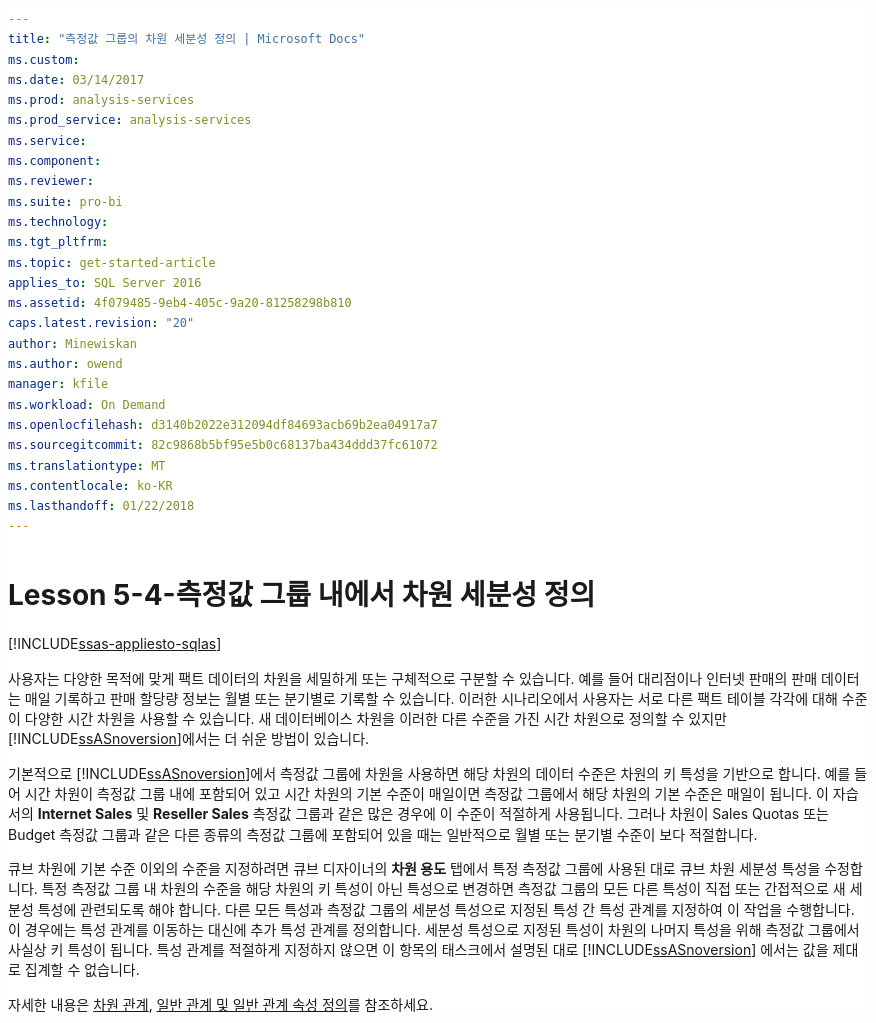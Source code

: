 ```yaml
---
title: "측정값 그룹의 차원 세분성 정의 | Microsoft Docs"
ms.custom: 
ms.date: 03/14/2017
ms.prod: analysis-services
ms.prod_service: analysis-services
ms.service: 
ms.component: 
ms.reviewer: 
ms.suite: pro-bi
ms.technology: 
ms.tgt_pltfrm: 
ms.topic: get-started-article
applies_to: SQL Server 2016
ms.assetid: 4f079485-9eb4-405c-9a20-81258298b810
caps.latest.revision: "20"
author: Minewiskan
ms.author: owend
manager: kfile
ms.workload: On Demand
ms.openlocfilehash: d3140b2022e312094df84693acb69b2ea04917a7
ms.sourcegitcommit: 82c9868b5bf95e5b0c68137ba434ddd37fc61072
ms.translationtype: MT
ms.contentlocale: ko-KR
ms.lasthandoff: 01/22/2018
---
```

# <a name="lesson-5-4---defining-dimension-granularity-within-a-measure-group"></a>Lesson 5-4-측정값 그룹 내에서 차원 세분성 정의
[!INCLUDE[ssas-appliesto-sqlas](../includes/ssas-appliesto-sqlas.md)]

사용자는 다양한 목적에 맞게 팩트 데이터의 차원을 세밀하게 또는 구체적으로 구분할 수 있습니다. 예를 들어 대리점이나 인터넷 판매의 판매 데이터는 매일 기록하고 판매 할당량 정보는 월별 또는 분기별로 기록할 수 있습니다. 이러한 시나리오에서 사용자는 서로 다른 팩트 테이블 각각에 대해 수준이 다양한 시간 차원을 사용할 수 있습니다. 새 데이터베이스 차원을 이러한 다른 수준을 가진 시간 차원으로 정의할 수 있지만 [!INCLUDE[ssASnoversion](../includes/ssasnoversion-md.md)]에서는 더 쉬운 방법이 있습니다.  
  
기본적으로 [!INCLUDE[ssASnoversion](../includes/ssasnoversion-md.md)]에서 측정값 그룹에 차원을 사용하면 해당 차원의 데이터 수준은 차원의 키 특성을 기반으로 합니다. 예를 들어 시간 차원이 측정값 그룹 내에 포함되어 있고 시간 차원의 기본 수준이 매일이면 측정값 그룹에서 해당 차원의 기본 수준은 매일이 됩니다. 이 자습서의 **Internet Sales** 및 **Reseller Sales** 측정값 그룹과 같은 많은 경우에 이 수준이 적절하게 사용됩니다. 그러나 차원이 Sales Quotas 또는 Budget 측정값 그룹과 같은 다른 종류의 측정값 그룹에 포함되어 있을 때는 일반적으로 월별 또는 분기별 수준이 보다 적절합니다.  
  
큐브 차원에 기본 수준 이외의 수준을 지정하려면 큐브 디자이너의 **차원 용도** 탭에서 특정 측정값 그룹에 사용된 대로 큐브 차원 세분성 특성을 수정합니다. 특정 측정값 그룹 내 차원의 수준을 해당 차원의 키 특성이 아닌 특성으로 변경하면 측정값 그룹의 모든 다른 특성이 직접 또는 간접적으로 새 세분성 특성에 관련되도록 해야 합니다. 다른 모든 특성과 측정값 그룹의 세분성 특성으로 지정된 특성 간 특성 관계를 지정하여 이 작업을 수행합니다. 이 경우에는 특성 관계를 이동하는 대신에 추가 특성 관계를 정의합니다. 세분성 특성으로 지정된 특성이 차원의 나머지 특성을 위해 측정값 그룹에서 사실상 키 특성이 됩니다. 특성 관계를 적절하게 지정하지 않으면 이 항목의 태스크에서 설명된 대로 [!INCLUDE[ssASnoversion](../includes/ssasnoversion-md.md)] 에서는 값을 제대로 집계할 수 없습니다.  
  
자세한 내용은 [차원 관계](../analysis-services/multidimensional-models-olap-logical-cube-objects/dimension-relationships.md), [일반 관계 및 일반 관계 속성 정의](../analysis-services/multidimensional-models/define-a-regular-relationship-and-regular-relationship-properties.md)를 참조하세요.  
  